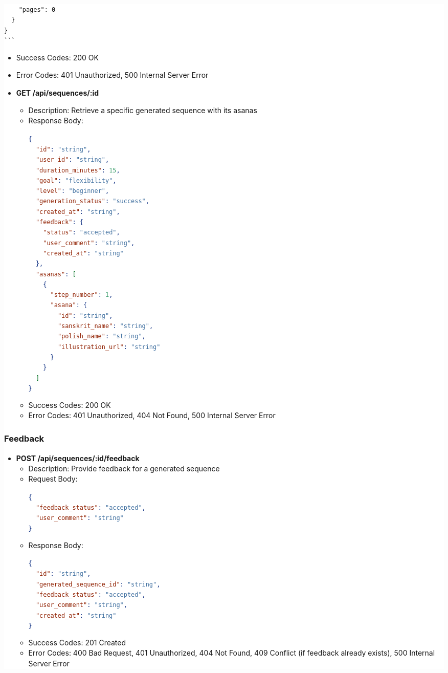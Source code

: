         "pages": 0
      }
    }
    ```
  - Success Codes: 200 OK
  - Error Codes: 401 Unauthorized, 500 Internal Server Error

- **GET /api/sequences/:id**
  - Description: Retrieve a specific generated sequence with its asanas
  - Response Body:
    ```json
    {
      "id": "string",
      "user_id": "string",
      "duration_minutes": 15,
      "goal": "flexibility",
      "level": "beginner",
      "generation_status": "success",
      "created_at": "string",
      "feedback": {
        "status": "accepted",
        "user_comment": "string",
        "created_at": "string"
      },
      "asanas": [
        {
          "step_number": 1,
          "asana": {
            "id": "string",
            "sanskrit_name": "string",
            "polish_name": "string",
            "illustration_url": "string"
          }
        }
      ]
    }
    ```
  - Success Codes: 200 OK
  - Error Codes: 401 Unauthorized, 404 Not Found, 500 Internal Server Error

### Feedback

- **POST /api/sequences/:id/feedback**
  - Description: Provide feedback for a generated sequence
  - Request Body:
    ```json
    {
      "feedback_status": "accepted",
      "user_comment": "string"
    }
    ```
  - Response Body:
    ```json
    {
      "id": "string",
      "generated_sequence_id": "string",
      "feedback_status": "accepted",
      "user_comment": "string",
      "created_at": "string"
    }
    ```
  - Success Codes: 201 Created
  - Error Codes: 400 Bad Request, 401 Unauthorized, 404 Not Found, 409 Conflict (if feedback already exists), 500 Internal Server Error
